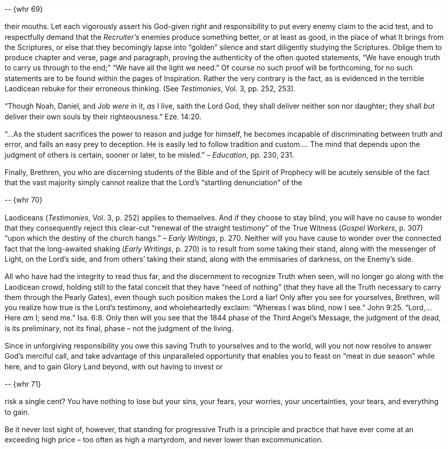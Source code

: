  -- {whr 69}   
  
  their mouths. Let each vigorously assert his God-given right and responsibility to put every enemy claim to the acid test, and to respectfully demand that the _Recruiter’s_ enemies produce something better, or at least as good, in the place of what It brings from the Scriptures, or else that they becomingly lapse into “golden” silence and start diligently studying the Scriptures. Oblige them to produce chapter and verse, page and paragraph, proving the authenticity of the often quoted statements, “We have enough truth to carry us through to the end;” “We have all the light we need.” Of course no such proof will be forthcoming, for no such statements are to be found within the pages of Inspiration. Rather the very contrary is the fact, as is evidenced in the terrible Laodicean rebuke for their erroneous thinking. (See _Testimonies_, Vol. 3, pp. 252, 253).

“Though Noah, Daniel, and Job _were_ in it, _as_ I live, saith the Lord God, they shall deliver neither son nor daughter; they shall _but_ deliver their own souls by their righteousness.” Eze. 14:20.

“…As the student sacrifices the power to reason and judge for himself, he becomes incapable of discriminating between truth and error, and falls an easy prey to deception. He is easily led to follow tradition and custom…. The mind that depends upon the judgment of others is certain, sooner or later, to be misled.” – _Education_, pp. 230, 231.

Finally, Brethren, you who are discerning students of the Bible and of the Spirit of Prophecy will be acutely sensible of the fact that the vast majority simply cannot realize that the Lord’s “startling denunciation” of the

 -- {whr 70}   
  
  Laodiceans (_Testimonies_, Vol. 3, p. 252) applies to themselves. And if they choose to stay blind, you will have no cause to wonder that they consequently reject this clear-cut “renewal of the straight testimony” of the True Witness (_Gospel Workers_, p. 307) “upon which the destiny of the church hangs.” – _Early Writings_, p. 270. Neither will you have cause to wonder over the connected fact that the long-awaited shaking (_Early Writings_, p. 270) is to result from some taking their stand, along with the messenger of Light, on the Lord’s side, and from others’ taking their stand, along with the emmisaries of darkness, on the Enemy’s side.

All who have had the integrity to read thus far, and the discernment to recognize Truth when seen, will no longer go along with the Laodicean crowd, holding still to the fatal conceit that they have “need of nothing” (that they have all the Truth necessary to carry them through the Pearly Gates), even though such position makes the Lord a liar! Only after you see for yourselves, Brethren, will you realize how true is the Lord’s testimony, and wholeheartedly exclaim: “Whereas I was blind, now I see.” John 9:25. “Lord,… Here _am_ I; send me.” Isa. 6:8. Only then will you see that the 1844 phase of the Third Angel’s Message, the judgment of the dead, is its preliminary, not its final, phase – not the judgment of the living.

Since in unforgiving responsibility you owe this saving Truth to yourselves and to the world, will you not now resolve to answer God’s merciful call, and take advantage of this unparalleled opportunity that enables you to feast on “meat in due season” while here, and to gain Glory Land beyond, with out having to invest or

 -- {whr 71}   
  
  risk a single cent? You have nothing to lose but your sins, your fears, your worries, your uncertainties, your tears, and everything to gain.

Be it never lost sight of, however, that standing for progressive Truth is a principle and practice that have ever come at an exceeding high price – too often as high a martyrdom, and never lower than excommunication.
